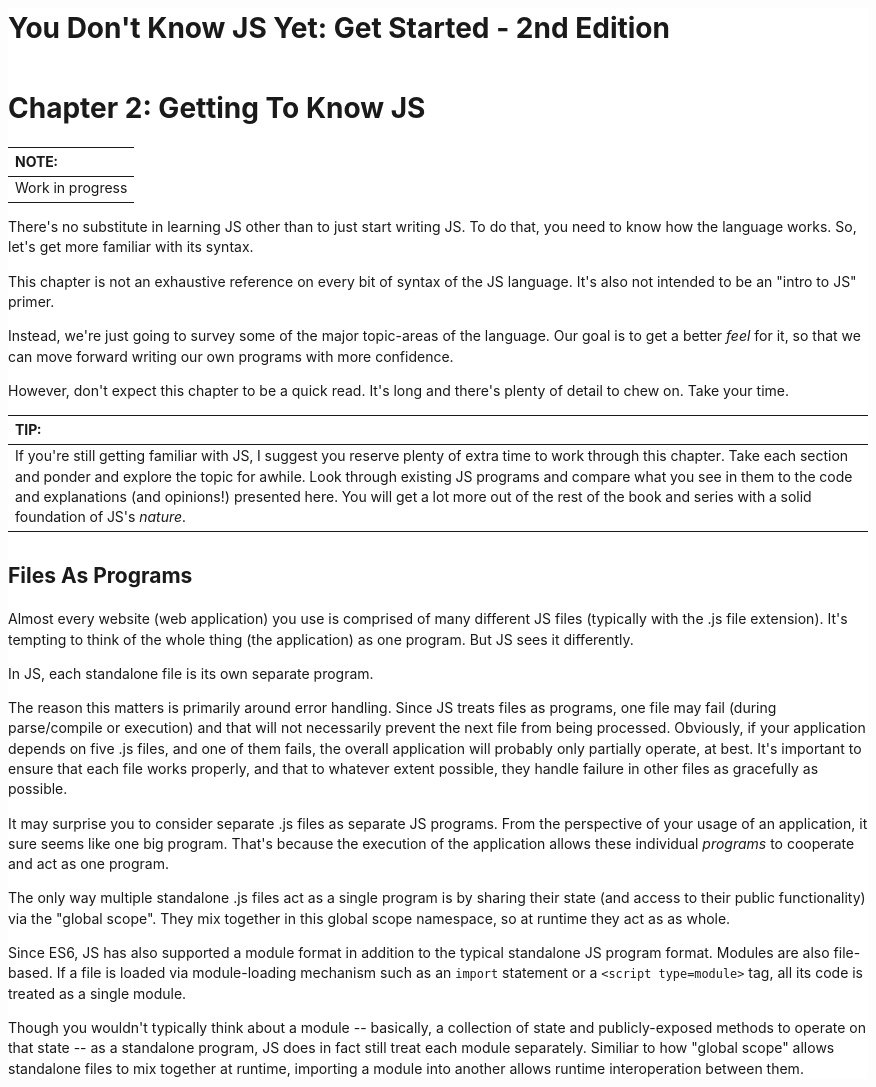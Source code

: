 # You Don't Know JS Yet: Get Started - 2nd Edition
# Chapter 2: Getting To Know JS

| NOTE: |
| :--- |
| Work in progress |

There's no substitute in learning JS other than to just start writing JS. To do that, you need to know how the language works. So, let's get more familiar with its syntax.

This chapter is not an exhaustive reference on every bit of syntax of the JS language. It's also not intended to be an "intro to JS" primer.

Instead, we're just going to survey some of the major topic-areas of the language. Our goal is to get a better *feel* for it, so that we can move forward writing our own programs with more confidence.

However, don't expect this chapter to be a quick read. It's long and there's plenty of detail to chew on. Take your time.

| TIP: |
| :--- |
| If you're still getting familiar with JS, I suggest you reserve plenty of extra time to work through this chapter. Take each section and ponder and explore the topic for awhile. Look through existing JS programs and compare what you see in them to the code and explanations (and opinions!) presented here. You will get a lot more out of the rest of the book and series with a solid foundation of JS's *nature*. |

## Files As Programs

Almost every website (web application) you use is comprised of many different JS files (typically with the .js file extension). It's tempting to think of the whole thing (the application) as one program. But JS sees it differently.

In JS, each standalone file is its own separate program.

The reason this matters is primarily around error handling. Since JS treats files as programs, one file may fail (during parse/compile or execution) and that will not necessarily prevent the next file from being processed. Obviously, if your application depends on five .js files, and one of them fails, the overall application will probably only partially operate, at best. It's important to ensure that each file works properly, and that to whatever extent possible, they handle failure in other files as gracefully as possible.

It may surprise you to consider separate .js files as separate JS programs. From the perspective of your usage of an application, it sure seems like one big program. That's because the execution of the application allows these individual *programs* to cooperate and act as one program.

The only way multiple standalone .js files act as a single program is by sharing their state (and access to their public functionality) via the "global scope". They mix together in this global scope namespace, so at runtime they act as as whole.

Since ES6, JS has also supported a module format in addition to the typical standalone JS program format. Modules are also file-based. If a file is loaded via module-loading mechanism such as an `import` statement or a `<script type=module>` tag, all its code is treated as a single module.

Though you wouldn't typically think about a module -- basically, a collection of state and publicly-exposed methods to operate on that state -- as a standalone program, JS does in fact still treat each module separately. Similiar to how "global scope" allows standalone files to mix together at runtime, importing a module into another allows runtime interoperation between them.
